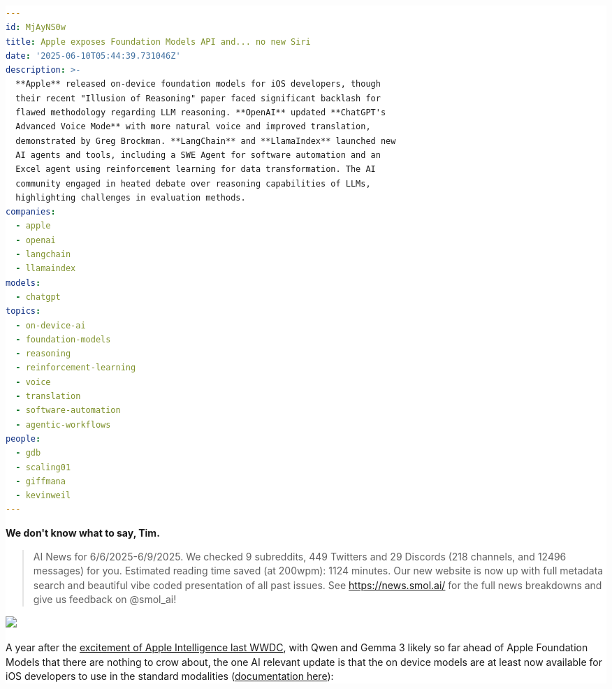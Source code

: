 ```yaml
---
id: MjAyNS0w
title: Apple exposes Foundation Models API and... no new Siri
date: '2025-06-10T05:44:39.731046Z'
description: >-
  **Apple** released on-device foundation models for iOS developers, though
  their recent "Illusion of Reasoning" paper faced significant backlash for
  flawed methodology regarding LLM reasoning. **OpenAI** updated **ChatGPT's
  Advanced Voice Mode** with more natural voice and improved translation,
  demonstrated by Greg Brockman. **LangChain** and **LlamaIndex** launched new
  AI agents and tools, including a SWE Agent for software automation and an
  Excel agent using reinforcement learning for data transformation. The AI
  community engaged in heated debate over reasoning capabilities of LLMs,
  highlighting challenges in evaluation methods.
companies:
  - apple
  - openai
  - langchain
  - llamaindex
models:
  - chatgpt
topics:
  - on-device-ai
  - foundation-models
  - reasoning
  - reinforcement-learning
  - voice
  - translation
  - software-automation
  - agentic-workflows
people:
  - gdb
  - scaling01
  - giffmana
  - kevinweil
---
```



**We don't know what to say, Tim.**

> AI News for 6/6/2025-6/9/2025. We checked 9 subreddits, 449 Twitters and 29 Discords (218 channels, and 12496 messages) for you. Estimated reading time saved (at 200wpm): 1124 minutes. Our new website is now up with full metadata search and beautiful vibe coded presentation of all past issues. See https://news.smol.ai/ for the full news breakdowns and give us feedback on @smol_ai!
> 

![](https://resend-attachments.s3.amazonaws.com/wibFpp0L0FwG9q7)

A year after the [excitement of Apple Intelligence last WWDC](https://news.smol.ai/issues/24-06-10-ainews-talaria-apples-new-mlops-superweapon), with Qwen and Gemma 3 likely so far ahead of Apple Foundation Models that there are nothing to crow about, the one AI relevant update is that the on device models are at least now available for iOS developers to use in the standard modalities ([documentation here](https://developer.apple.com/documentation/foundationmodels)):
